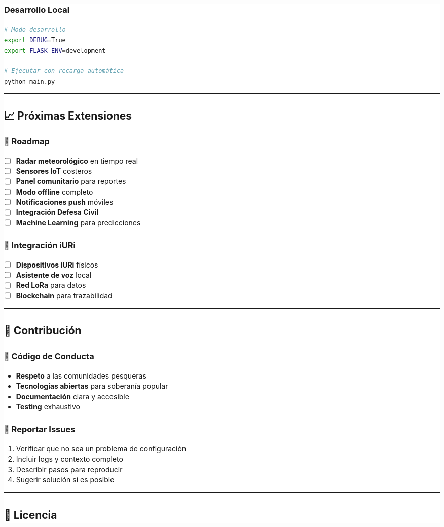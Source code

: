 ### Desarrollo Local
```bash
# Modo desarrollo
export DEBUG=True
export FLASK_ENV=development

# Ejecutar con recarga automática
python main.py
```

---

## 📈 Próximas Extensiones

### 🔮 Roadmap
- [ ] **Radar meteorológico** en tiempo real
- [ ] **Sensores IoT** costeros
- [ ] **Panel comunitario** para reportes
- [ ] **Modo offline** completo
- [ ] **Notificaciones push** móviles
- [ ] **Integración Defesa Civil**
- [ ] **Machine Learning** para predicciones

### 🎯 Integración iURi
- [ ] **Dispositivos iURi** físicos
- [ ] **Asistente de voz** local
- [ ] **Red LoRa** para datos
- [ ] **Blockchain** para trazabilidad

---

## 🤝 Contribución

### 📝 Código de Conducta
- **Respeto** a las comunidades pesqueras
- **Tecnologías abiertas** para soberanía popular
- **Documentación** clara y accesible
- **Testing** exhaustivo

### 🐛 Reportar Issues
1. Verificar que no sea un problema de configuración
2. Incluir logs y contexto completo
3. Describir pasos para reproducir
4. Sugerir solución si es posible

---

## 📄 Licencia
